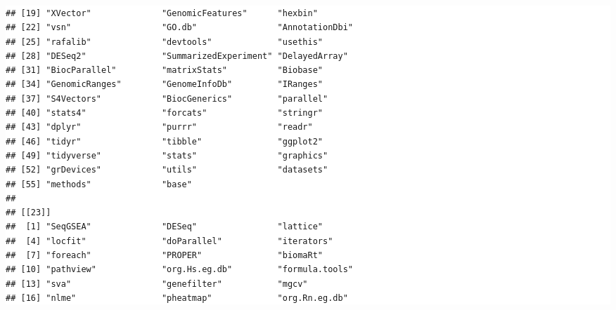     ## [19] "XVector"              "GenomicFeatures"      "hexbin"              
    ## [22] "vsn"                  "GO.db"                "AnnotationDbi"       
    ## [25] "rafalib"              "devtools"             "usethis"             
    ## [28] "DESeq2"               "SummarizedExperiment" "DelayedArray"        
    ## [31] "BiocParallel"         "matrixStats"          "Biobase"             
    ## [34] "GenomicRanges"        "GenomeInfoDb"         "IRanges"             
    ## [37] "S4Vectors"            "BiocGenerics"         "parallel"            
    ## [40] "stats4"               "forcats"              "stringr"             
    ## [43] "dplyr"                "purrr"                "readr"               
    ## [46] "tidyr"                "tibble"               "ggplot2"             
    ## [49] "tidyverse"            "stats"                "graphics"            
    ## [52] "grDevices"            "utils"                "datasets"            
    ## [55] "methods"              "base"                
    ## 
    ## [[23]]
    ##  [1] "SeqGSEA"              "DESeq"                "lattice"             
    ##  [4] "locfit"               "doParallel"           "iterators"           
    ##  [7] "foreach"              "PROPER"               "biomaRt"             
    ## [10] "pathview"             "org.Hs.eg.db"         "formula.tools"       
    ## [13] "sva"                  "genefilter"           "mgcv"                
    ## [16] "nlme"                 "pheatmap"             "org.Rn.eg.db"        